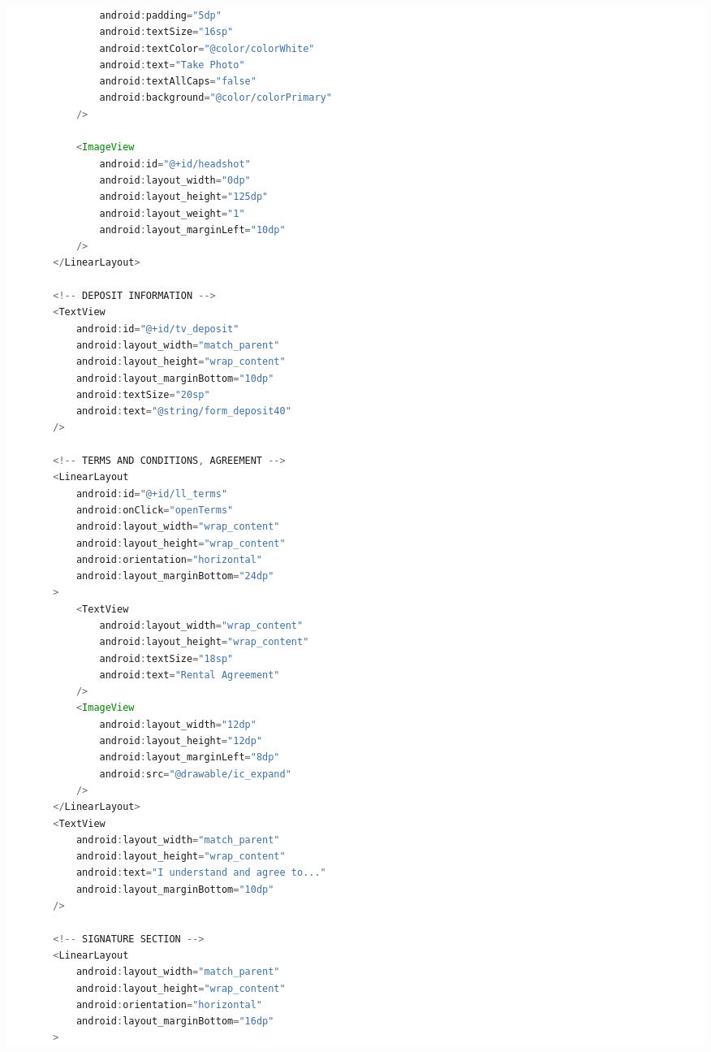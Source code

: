 ```java
                android:padding="5dp"
                android:textSize="16sp"
                android:textColor="@color/colorWhite"
                android:text="Take Photo"
                android:textAllCaps="false"
                android:background="@color/colorPrimary"
            />

            <ImageView
                android:id="@+id/headshot"
                android:layout_width="0dp"
                android:layout_height="125dp"
                android:layout_weight="1"
                android:layout_marginLeft="10dp"
            />
        </LinearLayout>

        <!-- DEPOSIT INFORMATION -->
        <TextView
            android:id="@+id/tv_deposit"
            android:layout_width="match_parent"
            android:layout_height="wrap_content"
            android:layout_marginBottom="10dp"
            android:textSize="20sp"
            android:text="@string/form_deposit40"
        />

        <!-- TERMS AND CONDITIONS, AGREEMENT -->
        <LinearLayout
            android:id="@+id/ll_terms"
            android:onClick="openTerms"
            android:layout_width="wrap_content"
            android:layout_height="wrap_content"
            android:orientation="horizontal"
            android:layout_marginBottom="24dp"
        >
            <TextView
                android:layout_width="wrap_content"
                android:layout_height="wrap_content"
                android:textSize="18sp"
                android:text="Rental Agreement"
            />
            <ImageView
                android:layout_width="12dp"
                android:layout_height="12dp"
                android:layout_marginLeft="8dp"
                android:src="@drawable/ic_expand"
            />
        </LinearLayout>
        <TextView
            android:layout_width="match_parent"
            android:layout_height="wrap_content"
            android:text="I understand and agree to..."
            android:layout_marginBottom="10dp"
        />

        <!-- SIGNATURE SECTION -->
        <LinearLayout
            android:layout_width="match_parent"
            android:layout_height="wrap_content"
            android:orientation="horizontal"
            android:layout_marginBottom="16dp"
        >
```